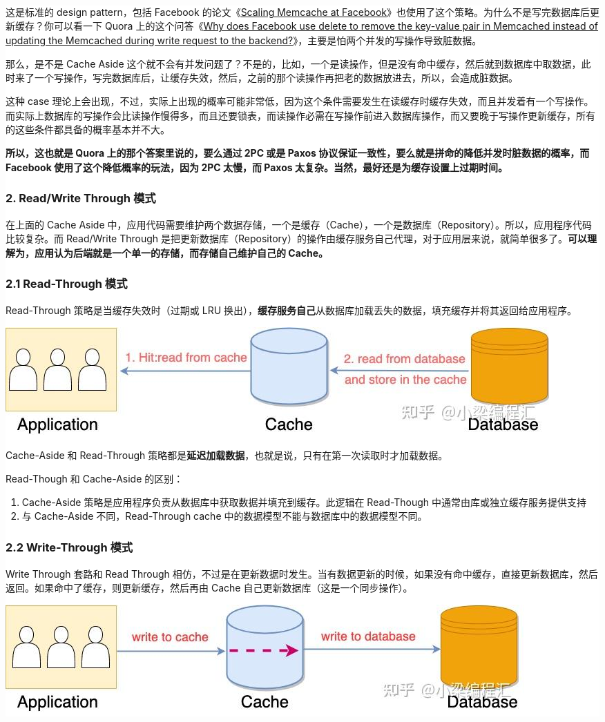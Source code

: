 这是标准的 design pattern，包括 Facebook 的论文《[Scaling Memcache at Facebook](https://www.usenix.org/system/files/conference/nsdi13/nsdi13-final170_update.pdf)》也使用了这个策略。为什么不是写完数据库后更新缓存？你可以看一下 Quora 上的这个问答《[Why does Facebook use delete to remove the key-value pair in Memcached instead of updating the Memcached during write request to the backend?](https://www.quora.com/Why-does-Facebook-use-delete-to-remove-the-key-value-pair-in-Memcached-instead-of-updating-the-Memcached-during-write-request-to-the-backend)》，主要是怕两个并发的写操作导致脏数据。

那么，是不是 Cache Aside 这个就不会有并发问题了？不是的，比如，一个是读操作，但是没有命中缓存，然后就到数据库中取数据，此时来了一个写操作，写完数据库后，让缓存失效，然后，之前的那个读操作再把老的数据放进去，所以，会造成脏数据。

这种 case 理论上会出现，不过，实际上出现的概率可能非常低，因为这个条件需要发生在读缓存时缓存失效，而且并发着有一个写操作。而实际上数据库的写操作会比读操作慢得多，而且还要锁表，而读操作必需在写操作前进入数据库操作，而又要晚于写操作更新缓存，所有的这些条件都具备的概率基本并不大。

**所以，这也就是 Quora 上的那个答案里说的，要么通过 2PC 或是 Paxos 协议保证一致性，要么就是拼命的降低并发时脏数据的概率，而 Facebook 使用了这个降低概率的玩法，因为 2PC 太慢，而 Paxos 太复杂。当然，最好还是为缓存设置上过期时间。**

### **2. Read/Write Through 模式**

在上面的 Cache Aside 中，应用代码需要维护两个数据存储，一个是缓存（Cache），一个是数据库（Repository）。所以，应用程序代码比较复杂。而 Read/Write Through 是把更新数据库（Repository）的操作由缓存服务自己代理，对于应用层来说，就简单很多了。**可以理解为，应用认为后端就是一个单一的存储，而存储自己维护自己的 Cache。**

### **2.1 Read-Through 模式**

Read-Through 策略是当缓存失效时（过期或 LRU 换出），**缓存服务自己**从数据库加载丢失的数据，填充缓存并将其返回给应用程序。

![](_resources/v2-c84087a092d1404bfbf01619df34b9d6_r.jpg)

Cache-Aside 和 Read-Through 策略都是**延迟加载数据**，也就是说，只有在第一次读取时才加载数据。

Read-Though 和 Cache-Aside 的区别：

1.  Cache-Aside 策略是应用程序负责从数据库中获取数据并填充到缓存。此逻辑在 Read-Though 中通常由库或独立缓存服务提供支持
2.  与 Cache-Aside 不同，Read-Through cache 中的数据模型不能与数据库中的数据模型不同。

### **2.2 Write-Through 模式**

Write Through 套路和 Read Through 相仿，不过是在更新数据时发生。当有数据更新的时候，如果没有命中缓存，直接更新数据库，然后返回。如果命中了缓存，则更新缓存，然后再由 Cache 自己更新数据库（这是一个同步操作）。

![](_resources/v2-c6449b24cf35066e4bb2df3240a8b87c_r.jpg)

